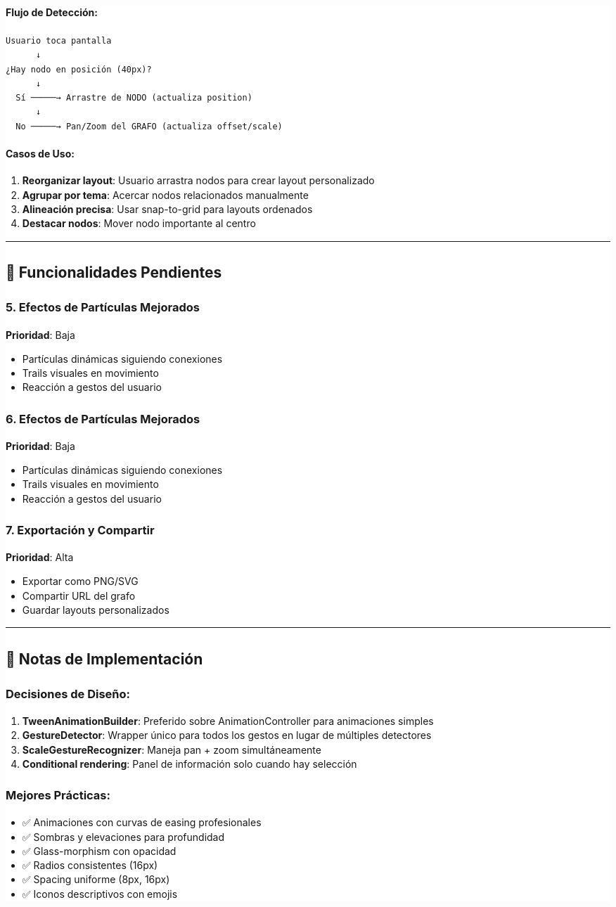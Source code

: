 #### Flujo de Detección:
```
Usuario toca pantalla
      ↓
¿Hay nodo en posición (40px)?
      ↓
  Sí ─────→ Arrastre de NODO (actualiza position)
      ↓
  No ─────→ Pan/Zoom del GRAFO (actualiza offset/scale)
```

#### Casos de Uso:
1. **Reorganizar layout**: Usuario arrastra nodos para crear layout personalizado
2. **Agrupar por tema**: Acercar nodos relacionados manualmente
3. **Alineación precisa**: Usar snap-to-grid para layouts ordenados
4. **Destacar nodos**: Mover nodo importante al centro

---

## 🎯 Funcionalidades Pendientes

### 5. Efectos de Partículas Mejorados
**Prioridad**: Baja
- Partículas dinámicas siguiendo conexiones
- Trails visuales en movimiento
- Reacción a gestos del usuario

### 6. Efectos de Partículas Mejorados
**Prioridad**: Baja
- Partículas dinámicas siguiendo conexiones
- Trails visuales en movimiento
- Reacción a gestos del usuario

### 7. Exportación y Compartir
**Prioridad**: Alta
- Exportar como PNG/SVG
- Compartir URL del grafo
- Guardar layouts personalizados

---

## 📝 Notas de Implementación

### Decisiones de Diseño:
1. **TweenAnimationBuilder**: Preferido sobre AnimationController para animaciones simples
2. **GestureDetector**: Wrapper único para todos los gestos en lugar de múltiples detectores
3. **ScaleGestureRecognizer**: Maneja pan + zoom simultáneamente
4. **Conditional rendering**: Panel de información solo cuando hay selección

### Mejores Prácticas:
- ✅ Animaciones con curvas de easing profesionales
- ✅ Sombras y elevaciones para profundidad
- ✅ Glass-morphism con opacidad
- ✅ Radios consistentes (16px)
- ✅ Spacing uniforme (8px, 16px)
- ✅ Iconos descriptivos con emojis
